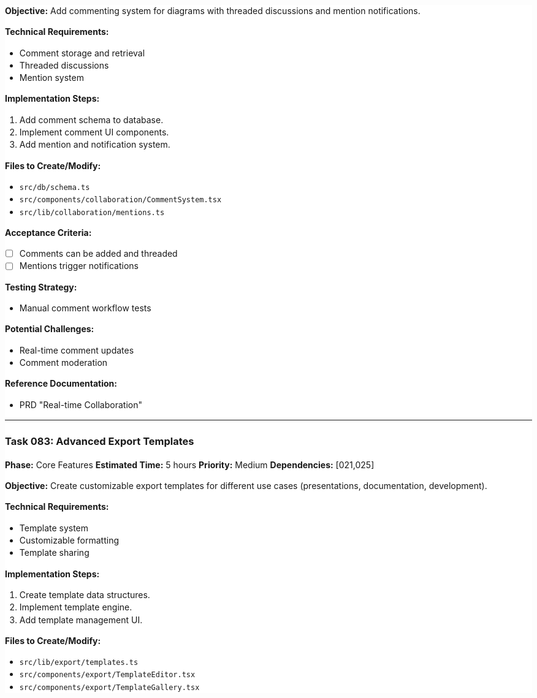 **Objective:**
Add commenting system for diagrams with threaded discussions and mention notifications.

**Technical Requirements:**
- Comment storage and retrieval
- Threaded discussions
- Mention system

**Implementation Steps:**
1. Add comment schema to database.
2. Implement comment UI components.
3. Add mention and notification system.

**Files to Create/Modify:**
- `src/db/schema.ts`
- `src/components/collaboration/CommentSystem.tsx`
- `src/lib/collaboration/mentions.ts`

**Acceptance Criteria:**
- [ ] Comments can be added and threaded
- [ ] Mentions trigger notifications

**Testing Strategy:**
- Manual comment workflow tests

**Potential Challenges:**
- Real-time comment updates
- Comment moderation

**Reference Documentation:**
- PRD "Real-time Collaboration"

---

### Task 083: Advanced Export Templates
**Phase:** Core Features
**Estimated Time:** 5 hours
**Priority:** Medium
**Dependencies:** [021,025]

**Objective:**
Create customizable export templates for different use cases (presentations, documentation, development).

**Technical Requirements:**
- Template system
- Customizable formatting
- Template sharing

**Implementation Steps:**
1. Create template data structures.
2. Implement template engine.
3. Add template management UI.

**Files to Create/Modify:**
- `src/lib/export/templates.ts`
- `src/components/export/TemplateEditor.tsx`
- `src/components/export/TemplateGallery.tsx`
